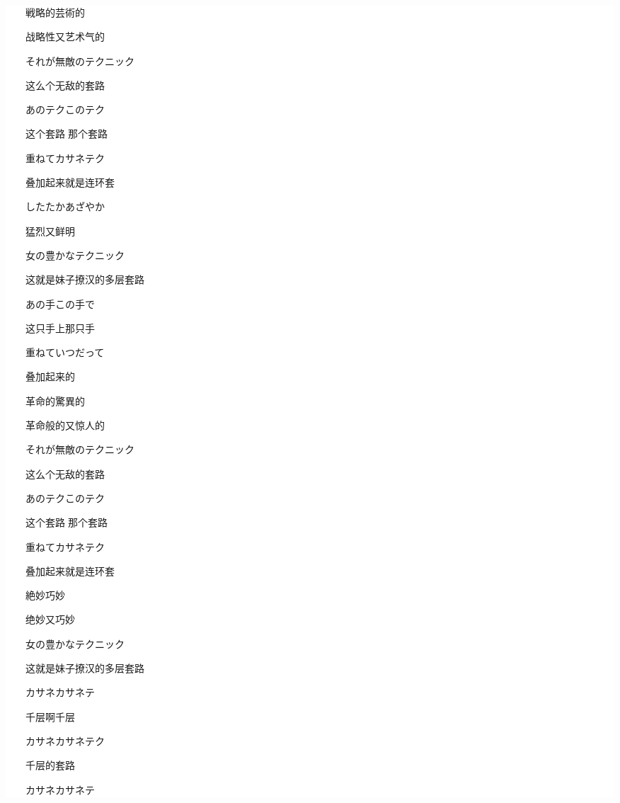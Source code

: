　　戦略的芸術的

　　战略性又艺术气的

　　それが無敵のテクニック

　　这么个无敌的套路

　　あのテクこのテク

　　这个套路 那个套路

　　重ねてカサネテク

　　叠加起来就是连环套

　　したたかあざやか

　　猛烈又鲜明

　　女の豊かなテクニック

　　这就是妹子撩汉的多层套路

　　あの手この手で

　　这只手上那只手

　　重ねていつだって

　　叠加起来的

　　革命的驚異的

　　革命般的又惊人的

　　それが無敵のテクニック

　　这么个无敌的套路

　　あのテクこのテク

　　这个套路 那个套路

　　重ねてカサネテク

　　叠加起来就是连环套

　　絶妙巧妙

　　绝妙又巧妙

　　女の豊かなテクニック

　　这就是妹子撩汉的多层套路

　　カサネカサネテ

　　千层啊千层

　　カサネカサネテク

　　千层的套路

　　カサネカサネテ
